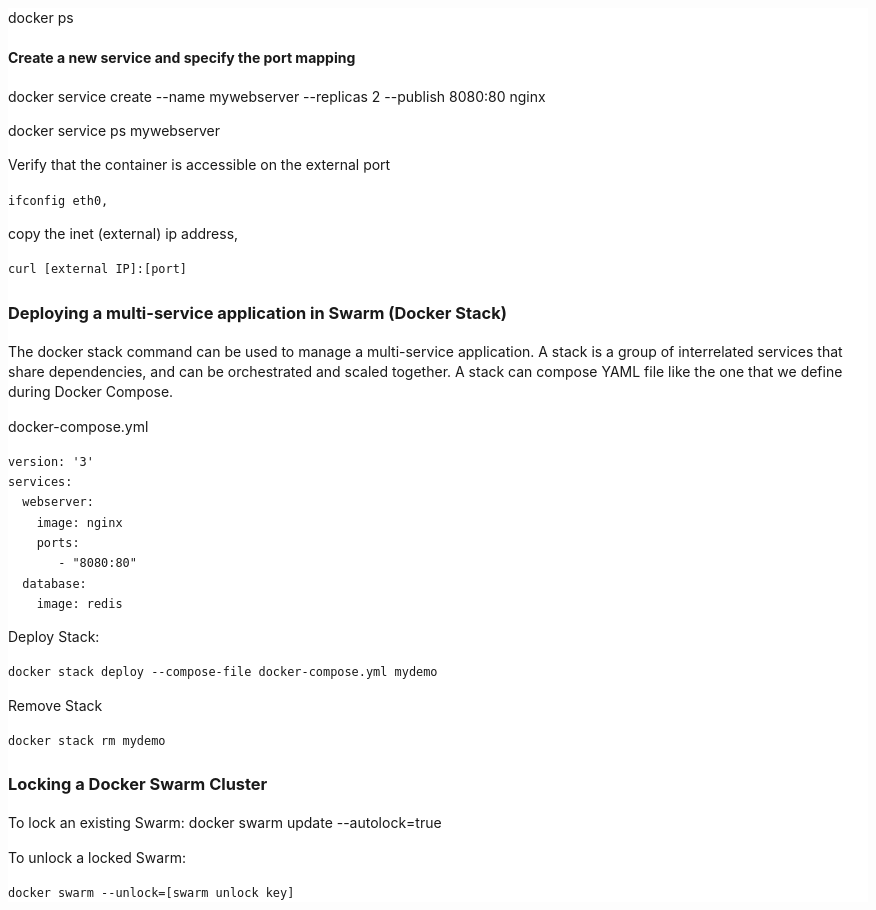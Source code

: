 docker ps


#### Create a new service and specify the port mapping
docker service create --name mywebserver --replicas 2 --publish 8080:80 nginx

docker service ps mywebserver

Verify that the container is accessible on the external port
```
ifconfig eth0,
```
copy the inet (external) ip address,
```
curl [external IP]:[port]
```


### Deploying a multi-service application in Swarm (Docker Stack)


The docker stack command can be used to manage a multi-service application. A stack is a group of interrelated services that share dependencies, and can be orchestrated and scaled together. A stack can compose YAML file like the one that we define during Docker Compose.


docker-compose.yml
```
version: '3'
services:
  webserver:
    image: nginx
    ports:
       - "8080:80"
  database:
    image: redis
```

Deploy Stack:
```
docker stack deploy --compose-file docker-compose.yml mydemo
```
Remove Stack
```
docker stack rm mydemo
```

### Locking a Docker Swarm Cluster

To lock an existing Swarm:
docker swarm update --autolock=true

To unlock a locked Swarm:
```
docker swarm --unlock=[swarm unlock key]
```

